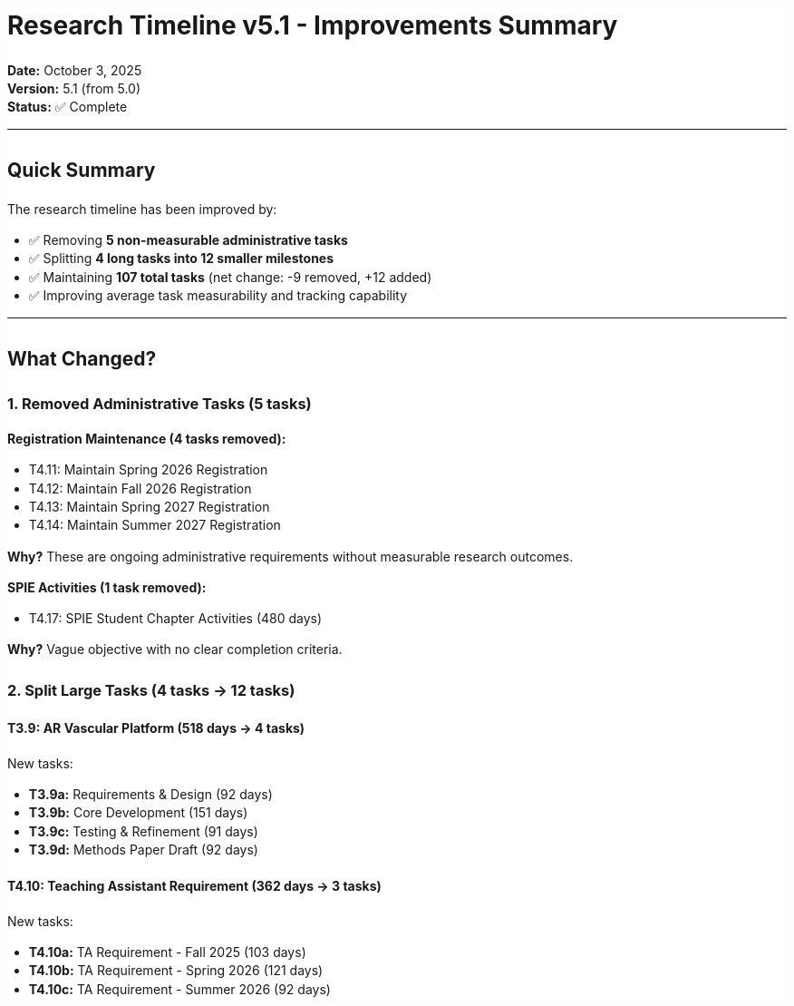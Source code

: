 # Research Timeline v5.1 - Improvements Summary

**Date:** October 3, 2025  
**Version:** 5.1 (from 5.0)  
**Status:** ✅ Complete  

---

## Quick Summary

The research timeline has been improved by:
- ✅ Removing **5 non-measurable administrative tasks**
- ✅ Splitting **4 long tasks into 12 smaller milestones**
- ✅ Maintaining **107 total tasks** (net change: -9 removed, +12 added)
- ✅ Improving average task measurability and tracking capability

---

## What Changed?

### 1. Removed Administrative Tasks (5 tasks)

**Registration Maintenance (4 tasks removed):**
- T4.11: Maintain Spring 2026 Registration
- T4.12: Maintain Fall 2026 Registration  
- T4.13: Maintain Spring 2027 Registration
- T4.14: Maintain Summer 2027 Registration

**Why?** These are ongoing administrative requirements without measurable research outcomes.

**SPIE Activities (1 task removed):**
- T4.17: SPIE Student Chapter Activities (480 days)

**Why?** Vague objective with no clear completion criteria.

### 2. Split Large Tasks (4 tasks → 12 tasks)

#### T3.9: AR Vascular Platform (518 days → 4 tasks)
New tasks:
- **T3.9a:** Requirements & Design (92 days)
- **T3.9b:** Core Development (151 days)
- **T3.9c:** Testing & Refinement (91 days)
- **T3.9d:** Methods Paper Draft (92 days)

#### T4.10: Teaching Assistant Requirement (362 days → 3 tasks)
New tasks:
- **T4.10a:** TA Requirement - Fall 2025 (103 days)
- **T4.10b:** TA Requirement - Spring 2026 (121 days)
- **T4.10c:** TA Requirement - Summer 2026 (92 days)
